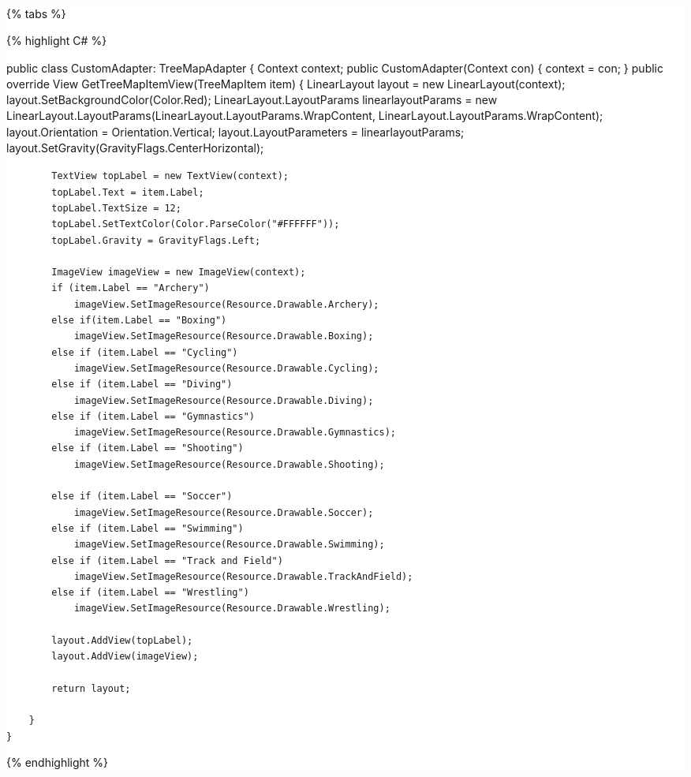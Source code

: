 {% tabs %} 

{% highlight C# %} 

 public class CustomAdapter: TreeMapAdapter
    {
        Context context;
        public CustomAdapter(Context con)
        {
            context = con;
        }
        public override View GetTreeMapItemView(TreeMapItem item)
        {
            LinearLayout layout = new LinearLayout(context);
            layout.SetBackgroundColor(Color.Red);
            LinearLayout.LayoutParams linearlayoutParams = new LinearLayout.LayoutParams(LinearLayout.LayoutParams.WrapContent,
                    LinearLayout.LayoutParams.WrapContent);
            layout.Orientation = Orientation.Vertical;
            layout.LayoutParameters = linearlayoutParams;
            layout.SetGravity(GravityFlags.CenterHorizontal);

            TextView topLabel = new TextView(context);
            topLabel.Text = item.Label;
            topLabel.TextSize = 12;
            topLabel.SetTextColor(Color.ParseColor("#FFFFFF"));
            topLabel.Gravity = GravityFlags.Left;            

            ImageView imageView = new ImageView(context);           
            if (item.Label == "Archery")
                imageView.SetImageResource(Resource.Drawable.Archery);
            else if(item.Label == "Boxing")
                imageView.SetImageResource(Resource.Drawable.Boxing);
            else if (item.Label == "Cycling")
                imageView.SetImageResource(Resource.Drawable.Cycling);
            else if (item.Label == "Diving")
                imageView.SetImageResource(Resource.Drawable.Diving);
            else if (item.Label == "Gymnastics")
                imageView.SetImageResource(Resource.Drawable.Gymnastics);
            else if (item.Label == "Shooting")
                imageView.SetImageResource(Resource.Drawable.Shooting);

            else if (item.Label == "Soccer")
                imageView.SetImageResource(Resource.Drawable.Soccer);
            else if (item.Label == "Swimming")
                imageView.SetImageResource(Resource.Drawable.Swimming);
            else if (item.Label == "Track and Field")
                imageView.SetImageResource(Resource.Drawable.TrackAndField);
            else if (item.Label == "Wrestling")
                imageView.SetImageResource(Resource.Drawable.Wrestling);

            layout.AddView(topLabel);
            layout.AddView(imageView);
           
            return layout;

        }
    }

{% endhighlight %}
